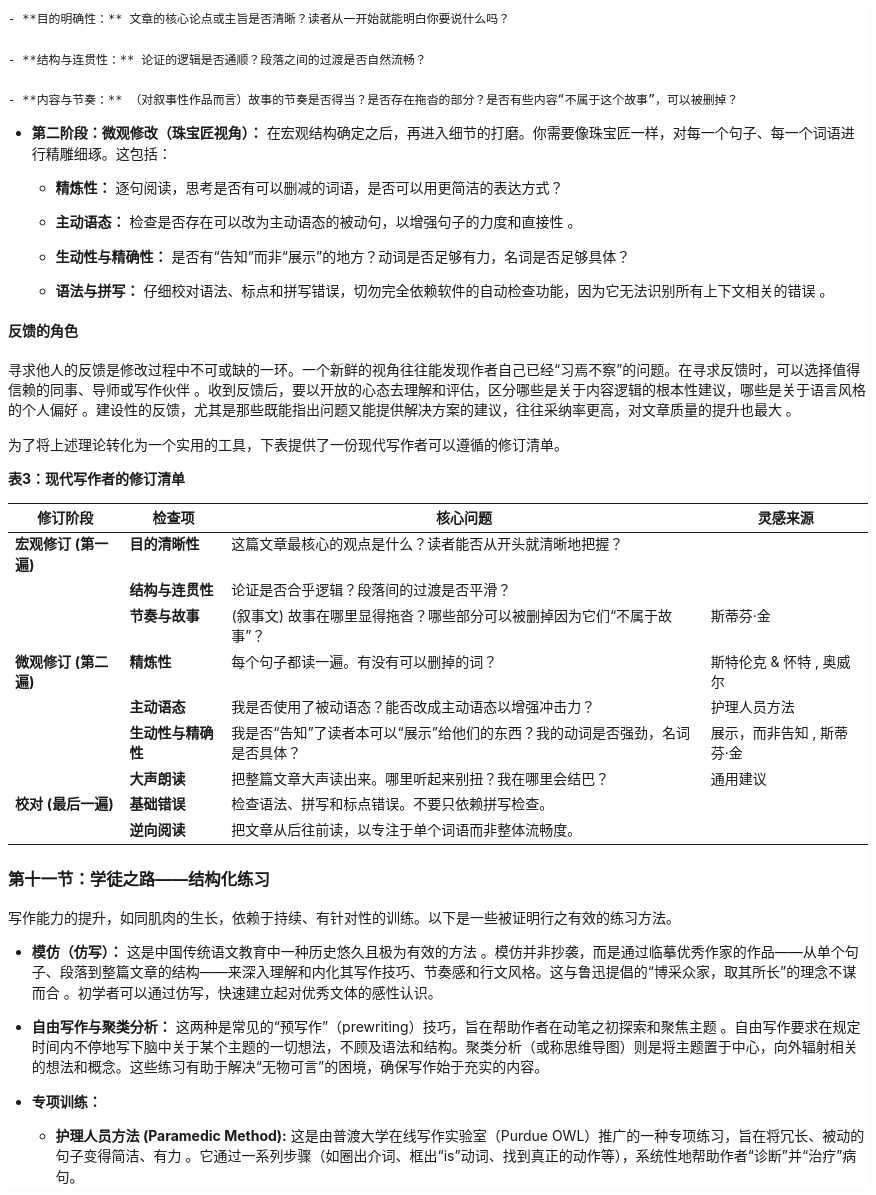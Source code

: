     - **目的明确性：** 文章的核心论点或主旨是否清晰？读者从一开始就能明白你要说什么吗？  
        
    - **结构与连贯性：** 论证的逻辑是否通顺？段落之间的过渡是否自然流畅？  
        
    - **内容与节奏：** （对叙事性作品而言）故事的节奏是否得当？是否存在拖沓的部分？是否有些内容“不属于这个故事”，可以被删掉？  
        
- **第二阶段：微观修改（珠宝匠视角）：** 在宏观结构确定之后，再进入细节的打磨。你需要像珠宝匠一样，对每一个句子、每一个词语进行精雕细琢。这包括：
    
    - **精炼性：** 逐句阅读，思考是否有可以删减的词语，是否可以用更简洁的表达方式？  
        
    - **主动语态：** 检查是否存在可以改为主动语态的被动句，以增强句子的力度和直接性 。  
        
    - **生动性与精确性：** 是否有“告知”而非“展示”的地方？动词是否足够有力，名词是否足够具体？  
        
    - **语法与拼写：** 仔细校对语法、标点和拼写错误，切勿完全依赖软件的自动检查功能，因为它无法识别所有上下文相关的错误 。  

#### **反馈的角色**

寻求他人的反馈是修改过程中不可或缺的一环。一个新鲜的视角往往能发现作者自己已经“习焉不察”的问题。在寻求反馈时，可以选择值得信赖的同事、导师或写作伙伴 。收到反馈后，要以开放的心态去理解和评估，区分哪些是关于内容逻辑的根本性建议，哪些是关于语言风格的个人偏好 。建设性的反馈，尤其是那些既能指出问题又能提供解决方案的建议，往往采纳率更高，对文章质量的提升也最大 。  

为了将上述理论转化为一个实用的工具，下表提供了一份现代写作者可以遵循的修订清单。

**表3：现代写作者的修订清单**

|**修订阶段**|**检查项**|**核心问题**|**灵感来源**|
|---|---|---|---|
|**宏观修订 (第一遍)**|**目的清晰性**|这篇文章最核心的观点是什么？读者能否从开头就清晰地把握？||
||**结构与连贯性**|论证是否合乎逻辑？段落间的过渡是否平滑？||
||**节奏与故事**|(叙事文) 故事在哪里显得拖沓？哪些部分可以被删掉因为它们“不属于故事”？|斯蒂芬·金|
|**微观修订 (第二遍)**|**精炼性**|每个句子都读一遍。有没有可以删掉的词？|斯特伦克 & 怀特 , 奥威尔|
||**主动语态**|我是否使用了被动语态？能否改成主动语态以增强冲击力？|护理人员方法|
||**生动性与精确性**|我是否“告知”了读者本可以“展示”给他们的东西？我的动词是否强劲，名词是否具体？|展示，而非告知 , 斯蒂芬·金|
||**大声朗读**|把整篇文章大声读出来。哪里听起来别扭？我在哪里会结巴？|通用建议|
|**校对 (最后一遍)**|**基础错误**|检查语法、拼写和标点错误。不要只依赖拼写检查。||
||**逆向阅读**|把文章从后往前读，以专注于单个词语而非整体流畅度。||

### **第十一节：学徒之路——结构化练习**

写作能力的提升，如同肌肉的生长，依赖于持续、有针对性的训练。以下是一些被证明行之有效的练习方法。

- **模仿（仿写）：** 这是中国传统语文教育中一种历史悠久且极为有效的方法 。模仿并非抄袭，而是通过临摹优秀作家的作品——从单个句子、段落到整篇文章的结构——来深入理解和内化其写作技巧、节奏感和行文风格。这与鲁迅提倡的“博采众家，取其所长”的理念不谋而合 。初学者可以通过仿写，快速建立起对优秀文体的感性认识。  
    
- **自由写作与聚类分析：** 这两种是常见的“预写作”（prewriting）技巧，旨在帮助作者在动笔之初探索和聚焦主题 。自由写作要求在规定时间内不停地写下脑中关于某个主题的一切想法，不顾及语法和结构。聚类分析（或称思维导图）则是将主题置于中心，向外辐射相关的想法和概念。这些练习有助于解决“无物可言”的困境，确保写作始于充实的内容。  
    
- **专项训练：**
    
    - **护理人员方法 (Paramedic Method):** 这是由普渡大学在线写作实验室（Purdue OWL）推广的一种专项练习，旨在将冗长、被动的句子变得简洁、有力 。它通过一系列步骤（如圈出介词、框出“is”动词、找到真正的动作等），系统性地帮助作者“诊断”并“治疗”病句。  
        